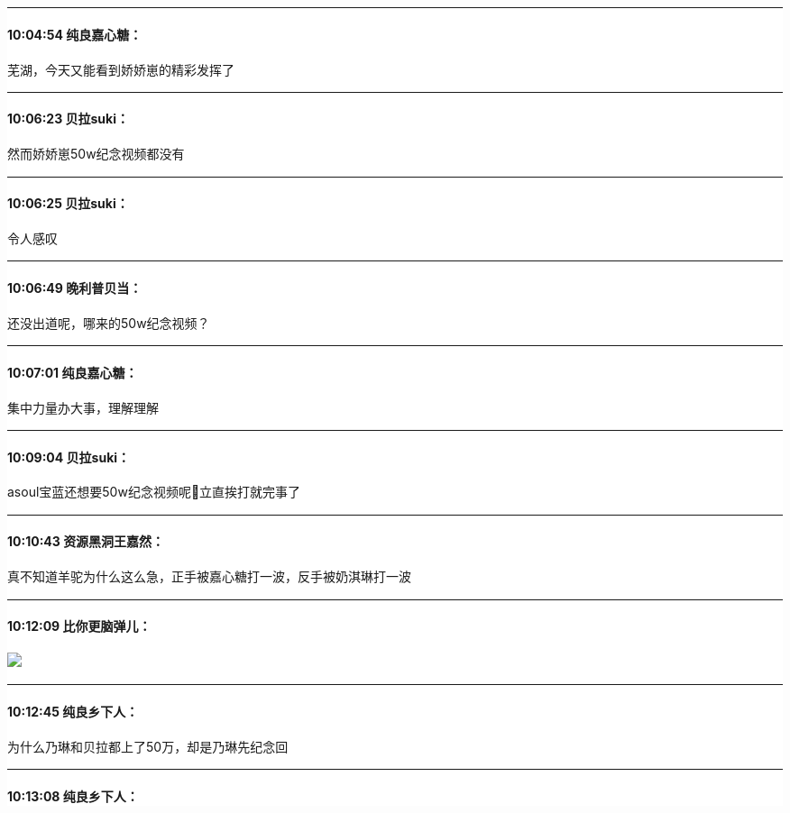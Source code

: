 
*****

#### 10:04:54  纯良嘉心糖：

芜湖，今天又能看到娇娇崽的精彩发挥了

*****

#### 10:06:23  贝拉suki：

然而娇娇崽50w纪念视频都没有

*****

#### 10:06:25  贝拉suki：

令人感叹

*****

#### 10:06:49  晚利普贝当：

还没出道呢，哪来的50w纪念视频？

*****

#### 10:07:01  纯良嘉心糖：

集中力量办大事，理解理解

*****

#### 10:09:04  贝拉suki：

asoul宝蓝还想要50w纪念视频呢🤭立直挨打就完事了

*****

#### 10:10:43  资源黑洞王嘉然：

真不知道羊驼为什么这么急，正手被嘉心糖打一波，反手被奶淇琳打一波

*****

#### 10:12:09  比你更脑弹儿：

![](http://gchat.qpic.cn/gchatpic_new/1035154062/614391357-2619354901-3E32BE00AAB897B2F1E159FE8EBD0EAC/0?term=2")

*****

#### 10:12:45  纯良乡下人：

为什么乃琳和贝拉都上了50万，却是乃琳先纪念回

*****

#### 10:13:08  纯良乡下人：
